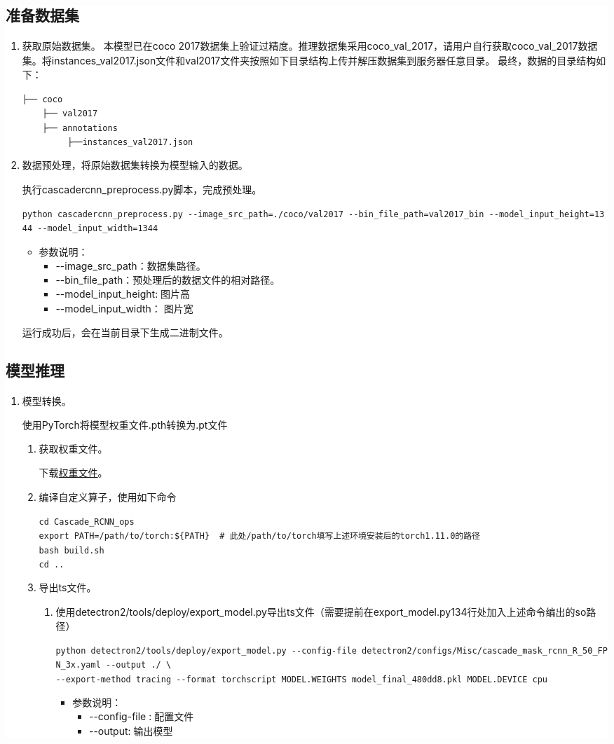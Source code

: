 ## 准备数据集<a name="section183221994411"></a>

1. 获取原始数据集。
   本模型已在coco 2017数据集上验证过精度。推理数据集采用coco_val_2017，请用户自行获取coco_val_2017数据集。将instances_val2017.json文件和val2017文件夹按照如下目录结构上传并解压数据集到服务器任意目录。
    最终，数据的目录结构如下：
   ```
   ├── coco
       ├── val2017   
       ├── annotations
            ├──instances_val2017.json
   ``` 

2. 数据预处理，将原始数据集转换为模型输入的数据。


   执行cascadercnn_preprocess.py脚本，完成预处理。

   ```
   python cascadercnn_preprocess.py --image_src_path=./coco/val2017 --bin_file_path=val2017_bin --model_input_height=1344 --model_input_width=1344
   ```
   - 参数说明：
      -  --image_src_path：数据集路径。
      -  --bin_file_path：预处理后的数据文件的相对路径。
      -  --model_input_height: 图片高
      -  --model_input_width： 图片宽
    
    运行成功后，会在当前目录下生成二进制文件。


## 模型推理<a name="section741711594517"></a>

1. 模型转换。

   使用PyTorch将模型权重文件.pth转换为.pt文件

   1. 获取权重文件。

      下载[权重文件](https://dl.fbaipublicfiles.com/detectron2/Misc/cascade_mask_rcnn_R_50_FPN_3x/144998488/model_final_480dd8.pkl)。
   2. 编译自定义算子，使用如下命令
      ```
      cd Cascade_RCNN_ops
      export PATH=/path/to/torch:${PATH}  # 此处/path/to/torch填写上述环境安装后的torch1.11.0的路径
      bash build.sh
      cd ..
      ```

   3. 导出ts文件。

      1. 使用detectron2/tools/deploy/export_model.py导出ts文件（需要提前在export_model.py134行处加入上述命令编出的so路径）

         ```
         python detectron2/tools/deploy/export_model.py --config-file detectron2/configs/Misc/cascade_mask_rcnn_R_50_FPN_3x.yaml --output ./ \
         --export-method tracing --format torchscript MODEL.WEIGHTS model_final_480dd8.pkl MODEL.DEVICE cpu
         ```
         - 参数说明：
            -  --config-file : 配置文件
            -  --output: 输出模型
          